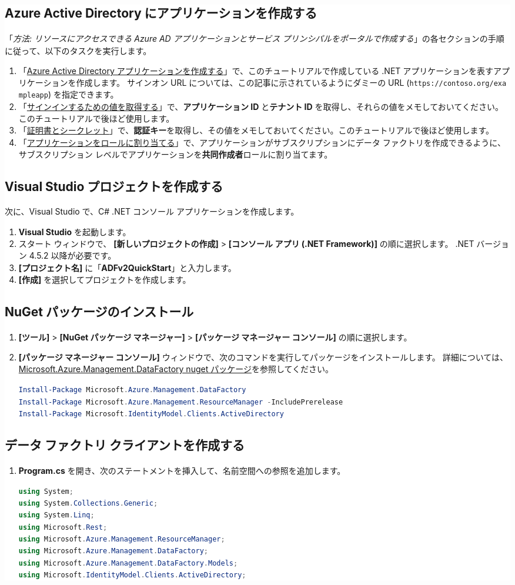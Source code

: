 ## <a name="create-an-application-in-azure-active-directory"></a>Azure Active Directory にアプリケーションを作成する

「*方法: リソースにアクセスできる Azure AD アプリケーションとサービス プリンシパルをポータルで作成する*」の各セクションの手順に従って、以下のタスクを実行します。

1. 「[Azure Active Directory アプリケーションを作成する](../active-directory/develop/howto-create-service-principal-portal.md#create-an-azure-active-directory-application)」で、このチュートリアルで作成している .NET アプリケーションを表すアプリケーションを作成します。 サインオン URL については、この記事に示されているようにダミーの URL (`https://contoso.org/exampleapp`) を指定できます。
2. 「[サインインするための値を取得する](../active-directory/develop/howto-create-service-principal-portal.md#get-values-for-signing-in)」で、**アプリケーション ID** と**テナント ID** を取得し、それらの値をメモしておいてください。このチュートリアルで後ほど使用します。 
3. 「[証明書とシークレット](../active-directory/develop/howto-create-service-principal-portal.md#certificates-and-secrets)」で、**認証キー**を取得し、その値をメモしておいてください。このチュートリアルで後ほど使用します。
4. 「[アプリケーションをロールに割り当てる](../active-directory/develop/howto-create-service-principal-portal.md#assign-a-role-to-the-application)」で、アプリケーションがサブスクリプションにデータ ファクトリを作成できるように、サブスクリプション レベルでアプリケーションを**共同作成者**ロールに割り当てます。

## <a name="create-a-visual-studio-project"></a>Visual Studio プロジェクトを作成する

次に、Visual Studio で、C# .NET コンソール アプリケーションを作成します。

1. **Visual Studio** を起動します。
2. スタート ウィンドウで、 **[新しいプロジェクトの作成]**  >  **[コンソール アプリ (.NET Framework)]** の順に選択します。 .NET バージョン 4.5.2 以降が必要です。
3. **[プロジェクト名]** に「**ADFv2QuickStart**」と入力します。
4. **[作成]** を選択してプロジェクトを作成します。

## <a name="install-nuget-packages"></a>NuGet パッケージのインストール

1. **[ツール]**  >  **[NuGet パッケージ マネージャー]**  >  **[パッケージ マネージャー コンソール]** の順に選択します。
2. **[パッケージ マネージャー コンソール]** ウィンドウで、次のコマンドを実行してパッケージをインストールします。 詳細については、[Microsoft.Azure.Management.DataFactory nuget パッケージ](https://www.nuget.org/packages/Microsoft.Azure.Management.DataFactory/)を参照してください。

    ```powershell
    Install-Package Microsoft.Azure.Management.DataFactory
    Install-Package Microsoft.Azure.Management.ResourceManager -IncludePrerelease
    Install-Package Microsoft.IdentityModel.Clients.ActiveDirectory
    ```

## <a name="create-a-data-factory-client"></a>データ ファクトリ クライアントを作成する

1. **Program.cs** を開き、次のステートメントを挿入して、名前空間への参照を追加します。

    ```csharp
    using System;
    using System.Collections.Generic;
    using System.Linq;
    using Microsoft.Rest;
    using Microsoft.Azure.Management.ResourceManager;
    using Microsoft.Azure.Management.DataFactory;
    using Microsoft.Azure.Management.DataFactory.Models;
    using Microsoft.IdentityModel.Clients.ActiveDirectory;
    ```
